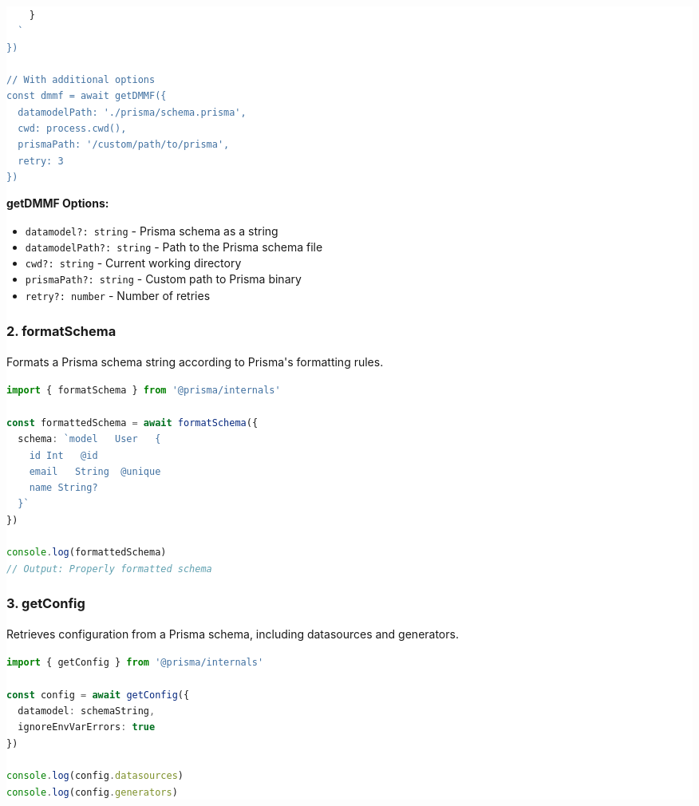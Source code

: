 ```typescript
    }
  `
})

// With additional options
const dmmf = await getDMMF({
  datamodelPath: './prisma/schema.prisma',
  cwd: process.cwd(),
  prismaPath: '/custom/path/to/prisma',
  retry: 3
})
```

**getDMMF Options:**
- `datamodel?: string` - Prisma schema as a string
- `datamodelPath?: string` - Path to the Prisma schema file
- `cwd?: string` - Current working directory
- `prismaPath?: string` - Custom path to Prisma binary
- `retry?: number` - Number of retries

### 2. formatSchema

Formats a Prisma schema string according to Prisma's formatting rules.

```typescript
import { formatSchema } from '@prisma/internals'

const formattedSchema = await formatSchema({
  schema: `model   User   {
    id Int   @id
    email   String  @unique
    name String?
  }`
})

console.log(formattedSchema)
// Output: Properly formatted schema
```

### 3. getConfig

Retrieves configuration from a Prisma schema, including datasources and generators.

```typescript
import { getConfig } from '@prisma/internals'

const config = await getConfig({
  datamodel: schemaString,
  ignoreEnvVarErrors: true
})

console.log(config.datasources)
console.log(config.generators)
```
